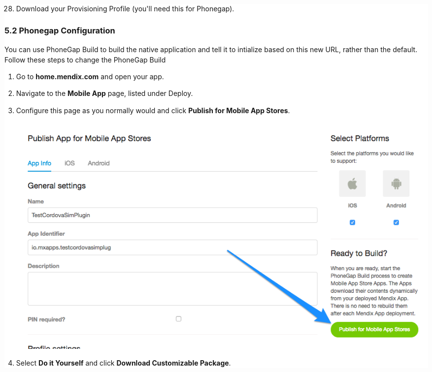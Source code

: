 28. Download your Provisioning Profile (you'll need this for Phonegap).


### 5.2 Phonegap Configuration <a name="PhonegapConfiguration"></a>

You can use PhoneGap Build to build the native application and tell it to intialize based on this new URL, rather than the default. Follow these steps to change the PhoneGap Build

1. Go to **home.mendix.com** and open your app.
2. Navigate to the **Mobile App** page, listed under Deploy.
3. Configure this page as you normally would and click **Publish for Mobile App Stores**.

   ![phonegap-1](./attachments/debug-a-mobile-app/phonegap-1.png)

4. Select **Do it Yourself** and click **Download Customizable Package**.
